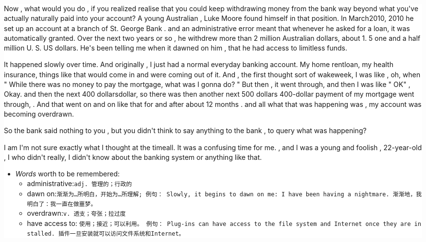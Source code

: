 <p class="linetext">Now <span class="diff_alert">,</span> what would you do <span class="diff_alert">,</span> if you <span class="diff_off">realized</span> <span class="diff_add">realise</span> that you could keep withdrawing money from the bank way beyond what you've <span class="diff_off">actually</span> <span class="diff_add">naturally</span> paid into your account? A young Australian <span class="diff_alert">,</span> Luke Moore found himself in that position. In March<span class="diff_off">2010</span>, <span class="diff_add">2010</span> he set up an account at a branch of St. George Bank <span class="diff_alert">.</span> <span class="diff_alert" title="And ">and </span>an administrative error meant that whenever he asked for a loan<span class="diff_alert">,</span> it was automatically granted. Over the next two years or so <span class="diff_alert">,</span> he withdrew more than 2 million Australian dollars, about <span class="diff_off">1</span><span class="diff_alert">.</span> <span class="diff_off">5</span> <span class="diff_add">one</span> <span class="diff_add">and</span> <span class="diff_add">a</span> <span class="diff_add">half</span> million <span class="diff_off">U</span><span class="diff_alert">.</span> <span class="diff_off">S</span><span class="diff_alert">.</span> <span class="diff_add">US</span> dollars. He's been telling me when it dawned on him <span class="diff_alert">,</span> that he had access to limitless funds. </p><p class="linetext"></p><p class="linetext">It happened slowly over time. <span class="diff_add">And</span> <span class="diff_alert" title="Originally">originally </span><span class="diff_alert">,</span> I just had a normal everyday banking account. My home <span class="diff_off">rent</span><span class="diff_add">loan</span>, my health insurance, things like that <span class="diff_off">would</span> <span class="diff_off">come</span> <span class="diff_off">in</span> <span class="diff_off">and</span> <span class="diff_add">were</span> <span class="diff_add">coming</span> out of it. And <span class="diff_alert">,</span> the first <span class="diff_off">thought</span> <span class="diff_add">sort</span> of <span class="diff_off">wake</span><span class="diff_add">week</span>, I was like <span class="diff_alert">,</span> <span class="diff_off">oh</span><span class="diff_alert">,</span> <span class="diff_off">when</span> <span class="diff_alert">"</span> <span class="diff_add">While</span> there was no money to pay the mortgage, what was I gonna do? <span class="diff_alert">"</span> But then <span class="diff_alert">,</span> it went through, and then I was like <span class="diff_alert">"</span> <span class="diff_add">OK</span><span class="diff_alert">"</span> , <span class="diff_off">Okay</span><span class="diff_alert">.</span> <span class="diff_alert" title="And ">and </span>then the next 400 <span class="diff_off">dollars</span><span class="diff_add">dollar</span>, so <span class="diff_off">there</span> <span class="diff_off">was</span> <span class="diff_add">then</span> another <span class="diff_off">next</span> <span class="diff_off">500</span> <span class="diff_off">dollars</span> <span class="diff_add">400-dollar</span> <span class="diff_add">payment</span> of my mortgage went through<span class="diff_alert">,</span> <span class="diff_alert">.</span> <span class="diff_alert" title="and ">And </span>that went on and on <span class="diff_off">like</span> <span class="diff_off">that</span> <span class="diff_off">for</span> <span class="diff_add">and</span> <span class="diff_add">after</span> about 12 months <span class="diff_alert">.</span> <span class="diff_alert" title="And ">and </span>all <span class="diff_off">what</span> <span class="diff_add">that</span> was happening was <span class="diff_alert">,</span> my account was becoming overdrawn. </p><p class="linetext"></p><p class="linetext">So the bank said nothing to you <span class="diff_alert">,</span> but you didn't think to say anything to the bank <span class="diff_alert">,</span> to query what was happening? </p><p class="linetext"></p><p class="linetext"><span class="diff_off">I</span> <span class="diff_off">am</span> <span class="diff_add">I'm</span> not sure exactly what I thought at <span class="diff_off">the</span> <span class="diff_off">time</span><span class="diff_add">all</span>. It was a confusing time for me<span class="diff_alert">.</span> <span class="diff_alert">,</span> <span class="diff_alert" title="And ">and </span>I was a young and foolish <span class="diff_alert">,</span> 22-year-old <span class="diff_alert">,</span> <span class="diff_off">I</span> <span class="diff_add">who</span> didn't really, I didn't know about the banking system or anything like that.


* _Words_ worth to be remembered:
    * administrative:`adj. 管理的；行政的`
    * dawn on:`渐渐为…所明白，开始为…所理解; 例句： Slowly, it begins to dawn on me: I have been having a nightmare. 渐渐地，我明白了：我一直在做噩梦。`
    * overdrawn:`v. 透支；夸张；拉过度`
    * have access to: `使用；接近；可以利用。 例句： Plug-ins can have access to the file system and Internet once they are installed. 插件一旦安装就可以访问文件系统和Internet。`
